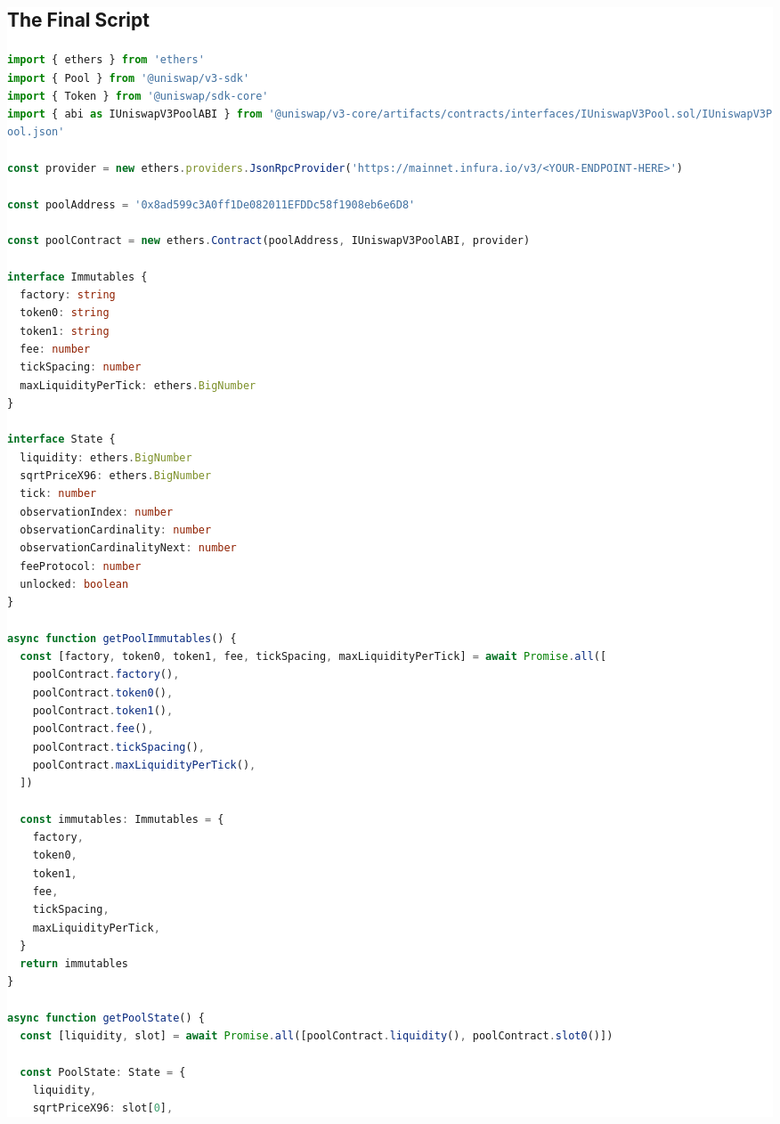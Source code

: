 ## The Final Script

```typescript
import { ethers } from 'ethers'
import { Pool } from '@uniswap/v3-sdk'
import { Token } from '@uniswap/sdk-core'
import { abi as IUniswapV3PoolABI } from '@uniswap/v3-core/artifacts/contracts/interfaces/IUniswapV3Pool.sol/IUniswapV3Pool.json'

const provider = new ethers.providers.JsonRpcProvider('https://mainnet.infura.io/v3/<YOUR-ENDPOINT-HERE>')

const poolAddress = '0x8ad599c3A0ff1De082011EFDDc58f1908eb6e6D8'

const poolContract = new ethers.Contract(poolAddress, IUniswapV3PoolABI, provider)

interface Immutables {
  factory: string
  token0: string
  token1: string
  fee: number
  tickSpacing: number
  maxLiquidityPerTick: ethers.BigNumber
}

interface State {
  liquidity: ethers.BigNumber
  sqrtPriceX96: ethers.BigNumber
  tick: number
  observationIndex: number
  observationCardinality: number
  observationCardinalityNext: number
  feeProtocol: number
  unlocked: boolean
}

async function getPoolImmutables() {
  const [factory, token0, token1, fee, tickSpacing, maxLiquidityPerTick] = await Promise.all([
    poolContract.factory(),
    poolContract.token0(),
    poolContract.token1(),
    poolContract.fee(),
    poolContract.tickSpacing(),
    poolContract.maxLiquidityPerTick(),
  ])

  const immutables: Immutables = {
    factory,
    token0,
    token1,
    fee,
    tickSpacing,
    maxLiquidityPerTick,
  }
  return immutables
}

async function getPoolState() {
  const [liquidity, slot] = await Promise.all([poolContract.liquidity(), poolContract.slot0()])

  const PoolState: State = {
    liquidity,
    sqrtPriceX96: slot[0],
```